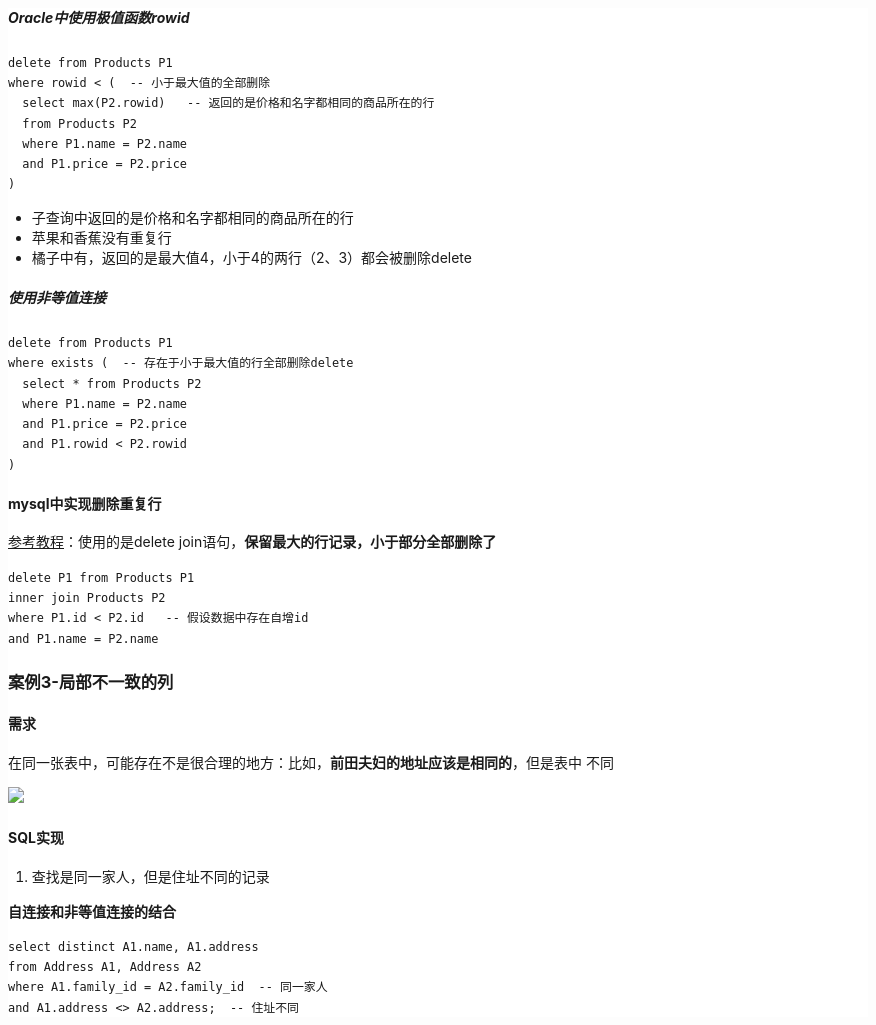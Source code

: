 ##### Oracle中使用极值函数rowid

```mysql
delete from Products P1
where rowid < (  -- 小于最大值的全部删除
  select max(P2.rowid)   -- 返回的是价格和名字都相同的商品所在的行
  from Products P2
  where P1.name = P2.name
  and P1.price = P2.price
)
```

- 子查询中返回的是价格和名字都相同的商品所在的行
- 苹果和香蕉没有重复行
- 橘子中有，返回的是最大值4，小于4的两行（2、3）都会被删除delete



##### 使用非等值连接

```mysql
delete from Products P1
where exists (  -- 存在于小于最大值的行全部删除delete
  select * from Products P2
  where P1.name = P2.name
  and P1.price = P2.price
  and P1.rowid < P2.rowid
)
```

#### mysql中实现删除重复行

[参考教程](https://www.yiibai.com/mysql/delete-duplicate-rows.html)：使用的是delete join语句，**保留最大的行记录，小于部分全部删除了**

```mysql
delete P1 from Products P1
inner join Products P2
where P1.id < P2.id   -- 假设数据中存在自增id
and P1.name = P2.name
```

### 案例3-局部不一致的列

#### 需求

在同一张表中，可能存在不是很合理的地方：比如，**前田夫妇的地址应该是相同的**，但是表中 不同

![](https://tva1.sinaimg.cn/large/007S8ZIlgy1gi8ll6i8zhj30vs0c1tdo.jpg)

#### SQL实现

1. 查找是同一家人，但是住址不同的记录

**自连接和非等值连接的结合**

```mysql
select distinct A1.name, A1.address
from Address A1, Address A2
where A1.family_id = A2.family_id  -- 同一家人
and A1.address <> A2.address;  -- 住址不同
```

